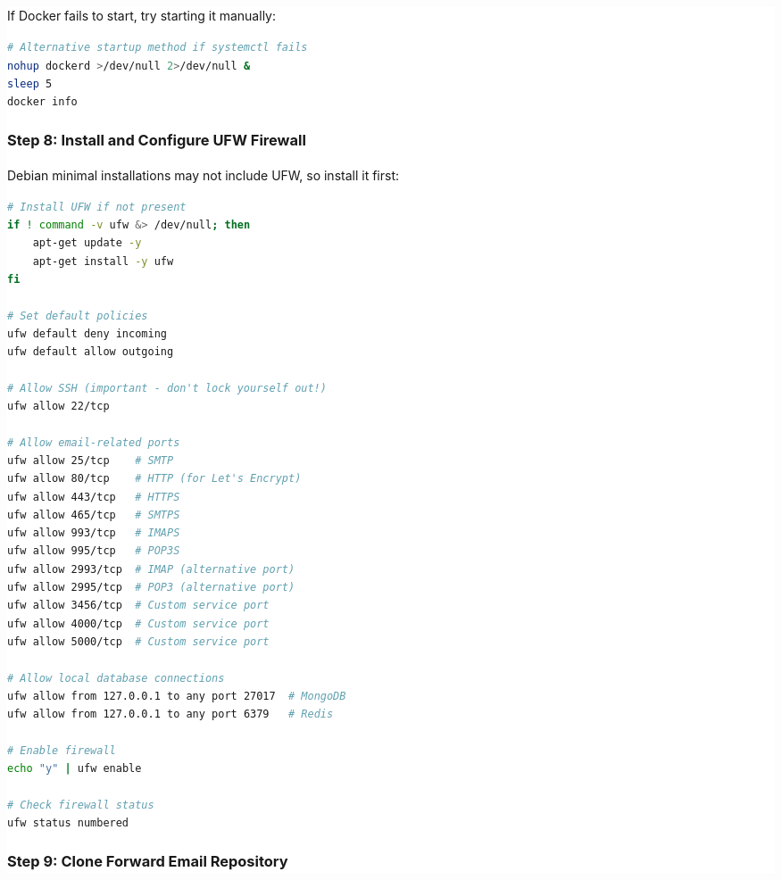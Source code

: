 If Docker fails to start, try starting it manually:

```bash
# Alternative startup method if systemctl fails
nohup dockerd >/dev/null 2>/dev/null &
sleep 5
docker info
```

### Step 8: Install and Configure UFW Firewall

Debian minimal installations may not include UFW, so install it first:

```bash
# Install UFW if not present
if ! command -v ufw &> /dev/null; then
    apt-get update -y
    apt-get install -y ufw
fi

# Set default policies
ufw default deny incoming
ufw default allow outgoing

# Allow SSH (important - don't lock yourself out!)
ufw allow 22/tcp

# Allow email-related ports
ufw allow 25/tcp    # SMTP
ufw allow 80/tcp    # HTTP (for Let's Encrypt)
ufw allow 443/tcp   # HTTPS
ufw allow 465/tcp   # SMTPS
ufw allow 993/tcp   # IMAPS
ufw allow 995/tcp   # POP3S
ufw allow 2993/tcp  # IMAP (alternative port)
ufw allow 2995/tcp  # POP3 (alternative port)
ufw allow 3456/tcp  # Custom service port
ufw allow 4000/tcp  # Custom service port
ufw allow 5000/tcp  # Custom service port

# Allow local database connections
ufw allow from 127.0.0.1 to any port 27017  # MongoDB
ufw allow from 127.0.0.1 to any port 6379   # Redis

# Enable firewall
echo "y" | ufw enable

# Check firewall status
ufw status numbered
```

### Step 9: Clone Forward Email Repository
